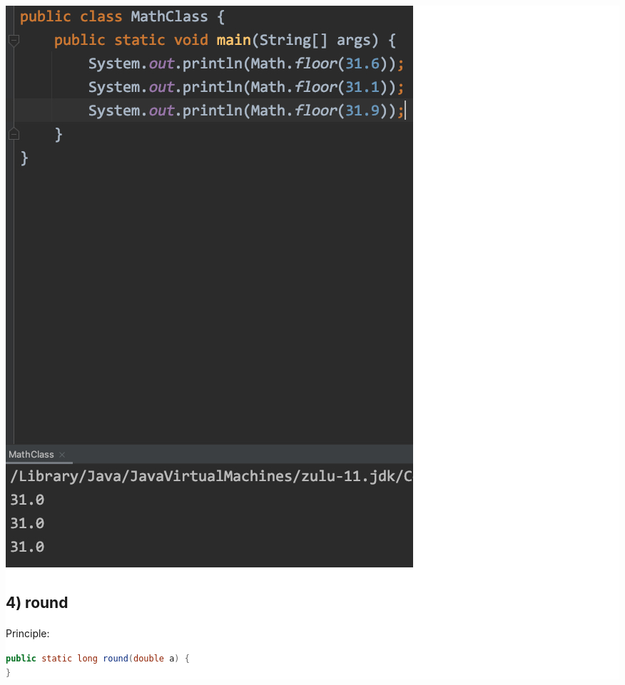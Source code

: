 ![Xnip2021-02-07_14-43-48](Java基础.assets/Xnip2021-02-07_14-43-48.jpg)







## 4) round



Principle:

```java
public static long round(double a) {
}
```
